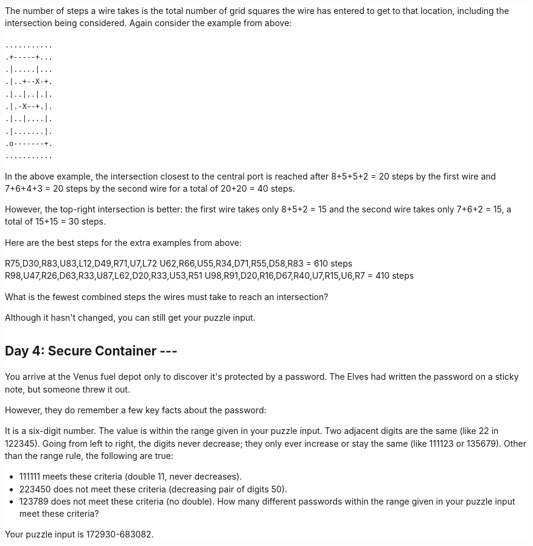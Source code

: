 The number of steps a wire takes is the total number of grid squares the wire has entered to get to that location,
including the intersection being considered.
Again consider the example from above:
```
...........
.+-----+...
.|.....|...
.|..+--X-+.
.|..|..|.|.
.|.-X--+.|.
.|..|....|.
.|.......|.
.o-------+.
...........
```
In the above example, the intersection closest to the central port is reached after 8+5+5+2 = 20 steps by the first wire
and 7+6+4+3 = 20 steps by the second wire for a total of 20+20 = 40 steps.

However, the top-right intersection is better: the first wire takes only 8+5+2 = 15
and the second wire takes only 7+6+2 = 15, a total of 15+15 = 30 steps.

Here are the best steps for the extra examples from above:

R75,D30,R83,U83,L12,D49,R71,U7,L72
U62,R66,U55,R34,D71,R55,D58,R83 = 610 steps
R98,U47,R26,D63,R33,U87,L62,D20,R33,U53,R51
U98,R91,D20,R16,D67,R40,U7,R15,U6,R7 = 410 steps

What is the fewest combined steps the wires must take to reach an intersection?

Although it hasn't changed, you can still get your puzzle input.


## Day 4: Secure Container ---
You arrive at the Venus fuel depot only to discover it's protected by a password.
The Elves had written the password on a sticky note, but someone threw it out.

However, they do remember a few key facts about the password:

It is a six-digit number.
The value is within the range given in your puzzle input.
Two adjacent digits are the same (like 22 in 122345).
Going from left to right, the digits never decrease; they only ever increase or stay the same (like 111123 or 135679).
Other than the range rule, the following are true:

* 111111 meets these criteria (double 11, never decreases).
* 223450 does not meet these criteria (decreasing pair of digits 50).
* 123789 does not meet these criteria (no double).
How many different passwords within the range given in your puzzle input meet these criteria?

Your puzzle input is 172930-683082.

